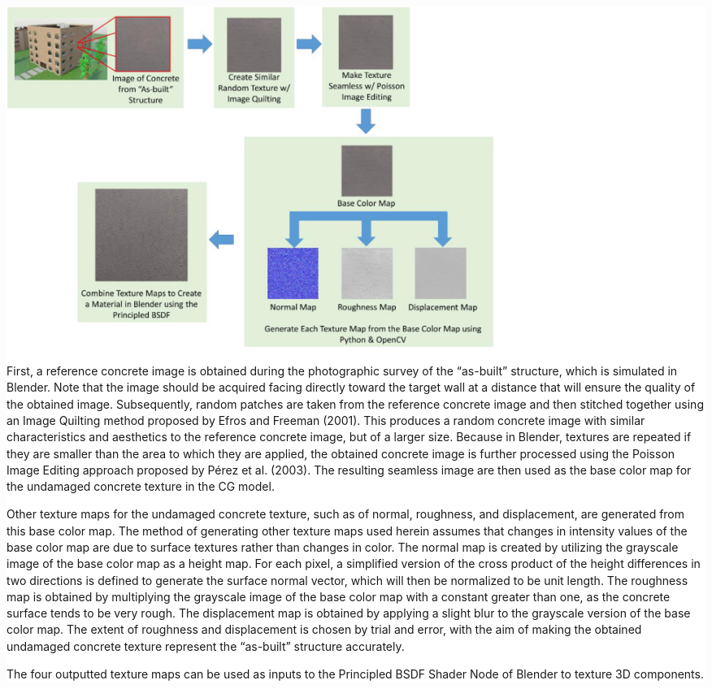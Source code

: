 <img src="readme_imgs/undamaged_tex_flowchart.jpg" alt="undamaged textures flowchart" width="600"/>

First, a reference concrete image is obtained during the photographic survey of the “as-built” structure, which is simulated in Blender. Note that the image should be acquired facing directly toward the target wall at a distance that will ensure the quality of the obtained image. Subsequently, random patches are taken from the reference concrete image and then stitched together using an Image Quilting method proposed by Efros and Freeman (2001). This produces a random concrete image with similar characteristics and aesthetics to the reference concrete image, but of a larger size. Because in Blender, textures are repeated if they are smaller than the area to which they are applied, the obtained concrete image is further processed using the Poisson Image Editing approach proposed by Pérez et al. (2003). The resulting seamless image are then used as the base color map for the undamaged concrete texture in the CG model.

Other texture maps for the undamaged concrete texture, such as of normal, roughness, and displacement, are generated from this base color map. The method of generating other texture maps used herein assumes that changes in intensity values of the base color map are due to surface textures rather than changes in color. The normal map is created by utilizing the grayscale image of the base color map as a height map. For each pixel, a simplified version of the cross product of the height differences in two directions is defined to generate the surface normal vector, which will then be normalized to be unit length. The roughness map is obtained by multiplying the grayscale image of the base color map with a constant greater than one, as the concrete surface tends to be very rough. The displacement map is obtained by applying a slight blur to the grayscale version of the base color map. The extent of roughness and displacement is chosen by trial and error, with the aim of making the obtained undamaged concrete texture represent the “as-built” structure accurately.

The four outputted texture maps can be used as inputs to the Principled BSDF Shader Node of Blender to texture 3D components.

